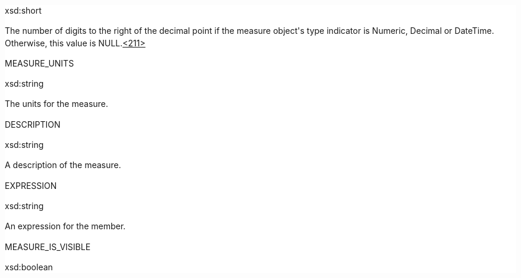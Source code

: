  <td>
  <p>xsd:short</p>
  </td>
  <td>
  <p> </p>
  </td>
  <td>
  <p>The number of digits to the right of the decimal point
  if the measure object's type indicator is Numeric, Decimal or DateTime.
  Otherwise, this value is NULL.<a id="Appendix_A_Target_211"></a><a href="b9ac4859-2662-44ca-b131-9addd8b953dc.html#Appendix_A_211" aria-label="Product behavior note 211">&lt;211&gt;</a></p>
  </td>
 </tr>
 <tr>
  <td>
  <p>MEASURE_UNITS</p>
  </td>
  <td>
  <p>xsd:string</p>
  </td>
  <td>
  <p> </p>
  </td>
  <td>
  <p>The units for the measure.</p>
  </td>
 </tr>
 <tr>
  <td>
  <p>DESCRIPTION</p>
  </td>
  <td>
  <p>xsd:string</p>
  </td>
  <td>
  <p> </p>
  </td>
  <td>
  <p>A description of the measure.</p>
  </td>
 </tr>
 <tr>
  <td>
  <p>EXPRESSION</p>
  </td>
  <td>
  <p>xsd:string</p>
  </td>
  <td>
  <p> </p>
  </td>
  <td>
  <p>An expression for the member.</p>
  </td>
 </tr>
 <tr>
  <td>
  <p>MEASURE_IS_VISIBLE</p>
  </td>
  <td>
  <p>xsd:boolean</p>
  </td>
  <td>
  <p> </p>